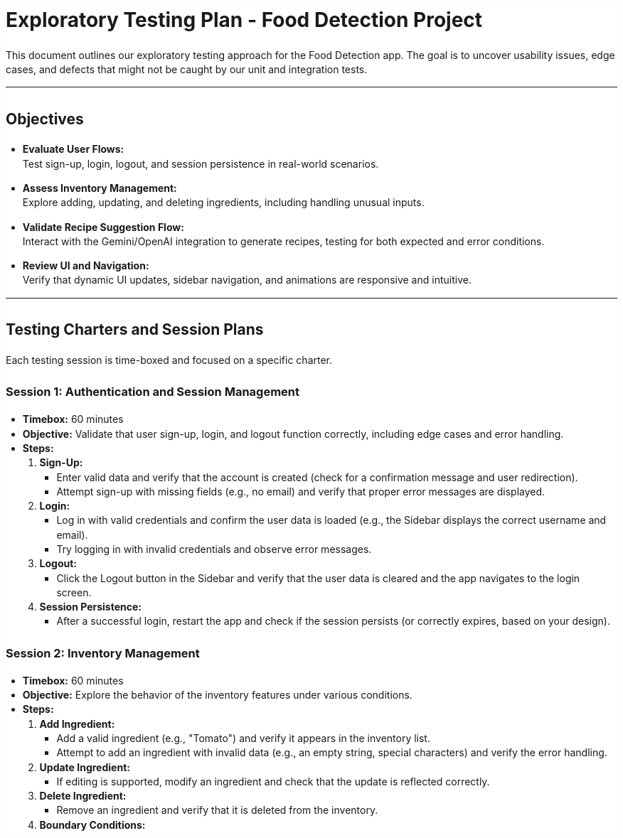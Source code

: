 # Exploratory Testing Plan - Food Detection Project

This document outlines our exploratory testing approach for the Food Detection app. The goal is to uncover usability issues, edge cases, and defects that might not be caught by our unit and integration tests.

---

## Objectives

- **Evaluate User Flows:**  
  Test sign-up, login, logout, and session persistence in real-world scenarios.
  
- **Assess Inventory Management:**  
  Explore adding, updating, and deleting ingredients, including handling unusual inputs.
  
- **Validate Recipe Suggestion Flow:**  
  Interact with the Gemini/OpenAI integration to generate recipes, testing for both expected and error conditions.
  
- **Review UI and Navigation:**  
  Verify that dynamic UI updates, sidebar navigation, and animations are responsive and intuitive.

---

## Testing Charters and Session Plans

Each testing session is time-boxed and focused on a specific charter.

### Session 1: Authentication and Session Management
- **Timebox:** 60 minutes  
- **Objective:** Validate that user sign-up, login, and logout function correctly, including edge cases and error handling.  
- **Steps:**
  1. **Sign-Up:**  
     - Enter valid data and verify that the account is created (check for a confirmation message and user redirection).
     - Attempt sign-up with missing fields (e.g., no email) and verify that proper error messages are displayed.
  2. **Login:**  
     - Log in with valid credentials and confirm the user data is loaded (e.g., the Sidebar displays the correct username and email).
     - Try logging in with invalid credentials and observe error messages.
  3. **Logout:**  
     - Click the Logout button in the Sidebar and verify that the user data is cleared and the app navigates to the login screen.
  4. **Session Persistence:**  
     - After a successful login, restart the app and check if the session persists (or correctly expires, based on your design).

### Session 2: Inventory Management
- **Timebox:** 60 minutes  
- **Objective:** Explore the behavior of the inventory features under various conditions.  
- **Steps:**
  1. **Add Ingredient:**  
     - Add a valid ingredient (e.g., "Tomato") and verify it appears in the inventory list.
     - Attempt to add an ingredient with invalid data (e.g., an empty string, special characters) and verify the error handling.
  2. **Update Ingredient:**  
     - If editing is supported, modify an ingredient and check that the update is reflected correctly.
  3. **Delete Ingredient:**  
     - Remove an ingredient and verify that it is deleted from the inventory.
  4. **Boundary Conditions:**  